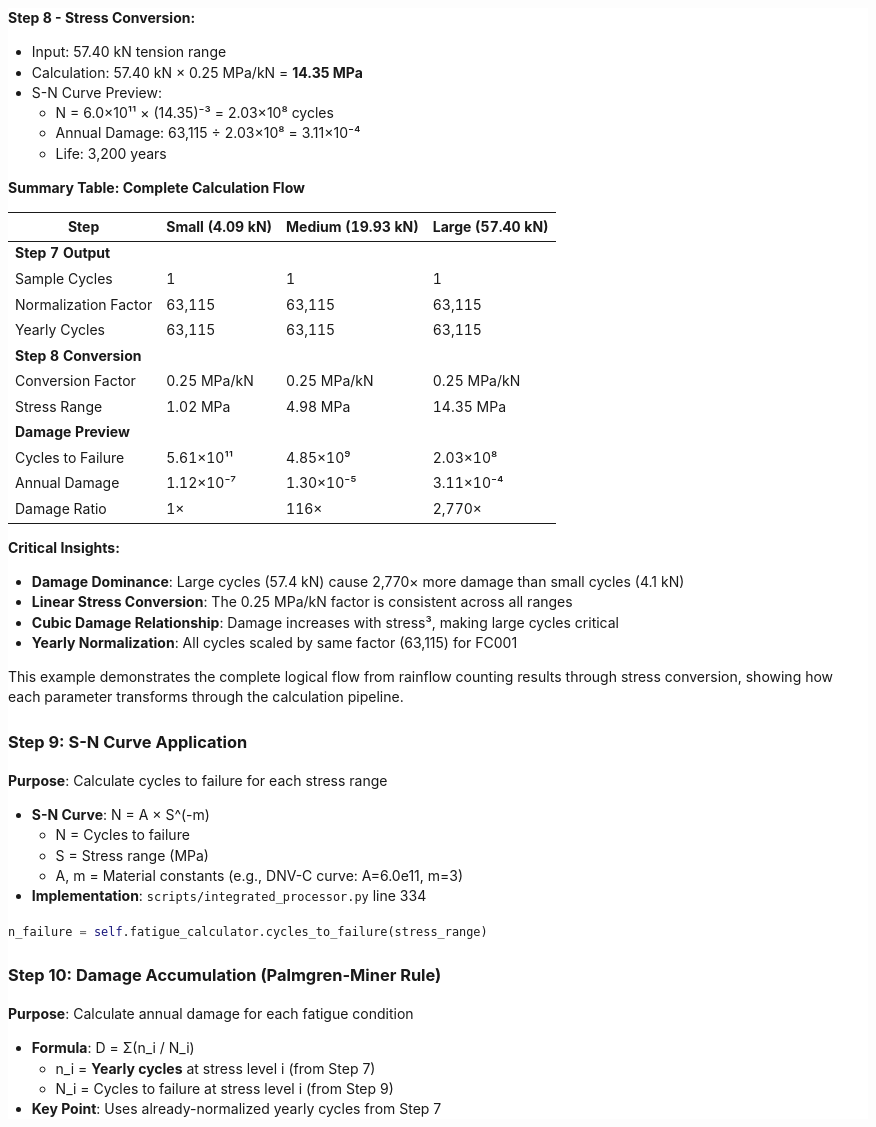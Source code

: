 **Step 8 - Stress Conversion:**
- Input: 57.40 kN tension range
- Calculation: 57.40 kN × 0.25 MPa/kN = **14.35 MPa**
- S-N Curve Preview:
  - N = 6.0×10¹¹ × (14.35)⁻³ = 2.03×10⁸ cycles
  - Annual Damage: 63,115 ÷ 2.03×10⁸ = 3.11×10⁻⁴
  - Life: 3,200 years

**Summary Table: Complete Calculation Flow**

| Step | Small (4.09 kN) | Medium (19.93 kN) | Large (57.40 kN) |
|------|-----------------|-------------------|------------------|
| **Step 7 Output** | | | |
| Sample Cycles | 1 | 1 | 1 |
| Normalization Factor | 63,115 | 63,115 | 63,115 |
| Yearly Cycles | 63,115 | 63,115 | 63,115 |
| **Step 8 Conversion** | | | |
| Conversion Factor | 0.25 MPa/kN | 0.25 MPa/kN | 0.25 MPa/kN |
| Stress Range | 1.02 MPa | 4.98 MPa | 14.35 MPa |
| **Damage Preview** | | | |
| Cycles to Failure | 5.61×10¹¹ | 4.85×10⁹ | 2.03×10⁸ |
| Annual Damage | 1.12×10⁻⁷ | 1.30×10⁻⁵ | 3.11×10⁻⁴ |
| Damage Ratio | 1× | 116× | 2,770× |

**Critical Insights:**
- **Damage Dominance**: Large cycles (57.4 kN) cause 2,770× more damage than small cycles (4.1 kN)
- **Linear Stress Conversion**: The 0.25 MPa/kN factor is consistent across all ranges
- **Cubic Damage Relationship**: Damage increases with stress³, making large cycles critical
- **Yearly Normalization**: All cycles scaled by same factor (63,115) for FC001

This example demonstrates the complete logical flow from rainflow counting results through stress conversion, showing how each parameter transforms through the calculation pipeline.

### Step 9: S-N Curve Application
**Purpose**: Calculate cycles to failure for each stress range
- **S-N Curve**: N = A × S^(-m)
  - N = Cycles to failure
  - S = Stress range (MPa)
  - A, m = Material constants (e.g., DNV-C curve: A=6.0e11, m=3)
- **Implementation**: `scripts/integrated_processor.py` line 334

```python
n_failure = self.fatigue_calculator.cycles_to_failure(stress_range)
```

### Step 10: Damage Accumulation (Palmgren-Miner Rule)
**Purpose**: Calculate annual damage for each fatigue condition
- **Formula**: D = Σ(n_i / N_i)
  - n_i = **Yearly cycles** at stress level i (from Step 7)
  - N_i = Cycles to failure at stress level i (from Step 9)
- **Key Point**: Uses already-normalized yearly cycles from Step 7
